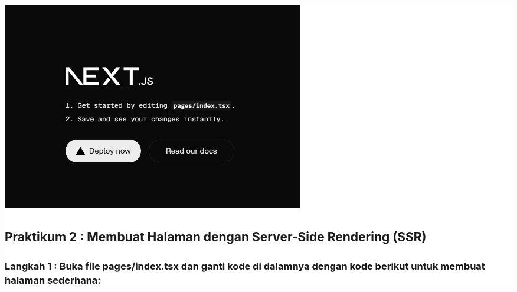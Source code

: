 <img src="assets/1/3.png" width="500"/>

## Praktikum 2 : Membuat Halaman dengan Server-Side Rendering (SSR)

### Langkah 1 : Buka file pages/index.tsx dan ganti kode di dalamnya dengan kode berikut untuk membuat halaman sederhana:
